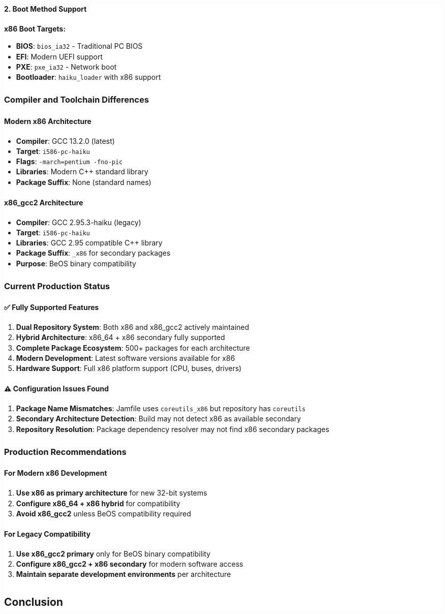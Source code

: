 #### 2. Boot Method Support
**x86 Boot Targets:**
- **BIOS**: `bios_ia32` - Traditional PC BIOS
- **EFI**: Modern UEFI support
- **PXE**: `pxe_ia32` - Network boot
- **Bootloader**: `haiku_loader` with x86 support

### Compiler and Toolchain Differences

#### Modern x86 Architecture
- **Compiler**: GCC 13.2.0 (latest)
- **Target**: `i586-pc-haiku`
- **Flags**: `-march=pentium -fno-pic`
- **Libraries**: Modern C++ standard library
- **Package Suffix**: None (standard names)

#### x86_gcc2 Architecture
- **Compiler**: GCC 2.95.3-haiku (legacy)
- **Target**: `i586-pc-haiku` 
- **Libraries**: GCC 2.95 compatible C++ library
- **Package Suffix**: `_x86` for secondary packages
- **Purpose**: BeOS binary compatibility

### Current Production Status

#### ✅ Fully Supported Features
1. **Dual Repository System**: Both x86 and x86_gcc2 actively maintained
2. **Hybrid Architecture**: x86_64 + x86 secondary fully supported
3. **Complete Package Ecosystem**: 500+ packages for each architecture
4. **Modern Development**: Latest software versions available for x86
5. **Hardware Support**: Full x86 platform support (CPU, buses, drivers)

#### ⚠️ Configuration Issues Found
1. **Package Name Mismatches**: Jamfile uses `coreutils_x86` but repository has `coreutils`
2. **Secondary Architecture Detection**: Build may not detect x86 as available secondary
3. **Repository Resolution**: Package dependency resolver may not find x86 secondary packages

### Production Recommendations

#### For Modern x86 Development
1. **Use x86 as primary architecture** for new 32-bit systems
2. **Configure x86_64 + x86 hybrid** for compatibility
3. **Avoid x86_gcc2** unless BeOS compatibility required

#### For Legacy Compatibility
1. **Use x86_gcc2 primary** only for BeOS binary compatibility
2. **Configure x86_gcc2 + x86 secondary** for modern software access
3. **Maintain separate development environments** per architecture

## Conclusion

